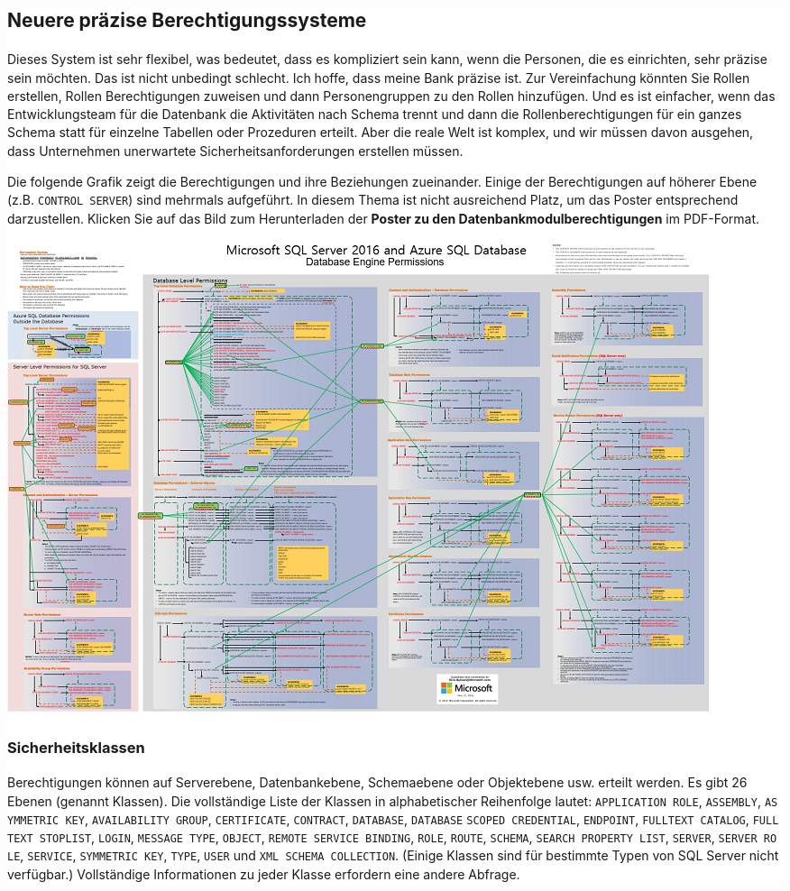 
## <a name="newer-granular-permission-system"></a>Neuere präzise Berechtigungssysteme

Dieses System ist sehr flexibel, was bedeutet, dass es kompliziert sein kann, wenn die Personen, die es einrichten, sehr präzise sein möchten. Das ist nicht unbedingt schlecht. Ich hoffe, dass meine Bank präzise ist. Zur Vereinfachung könnten Sie Rollen erstellen, Rollen Berechtigungen zuweisen und dann Personengruppen zu den Rollen hinzufügen. Und es ist einfacher, wenn das Entwicklungsteam für die Datenbank die Aktivitäten nach Schema trennt und dann die Rollenberechtigungen für ein ganzes Schema statt für einzelne Tabellen oder Prozeduren erteilt. Aber die reale Welt ist komplex, und wir müssen davon ausgehen, dass Unternehmen unerwartete Sicherheitsanforderungen erstellen müssen.   

Die folgende Grafik zeigt die Berechtigungen und ihre Beziehungen zueinander. Einige der Berechtigungen auf höherer Ebene (z.B. `CONTROL SERVER`) sind mehrmals aufgeführt. In diesem Thema ist nicht ausreichend Platz, um das Poster entsprechend darzustellen. Klicken Sie auf das Bild zum Herunterladen der **Poster zu den Datenbankmodulberechtigungen** im PDF-Format.  
  
 [![Datenbankmodulberechtigungen](../../../relational-databases/security/media/database-engine-permissions.PNG)](http://go.microsoft.com/fwlink/?LinkId=229142)

### <a name="security-classes"></a>Sicherheitsklassen

Berechtigungen können auf Serverebene, Datenbankebene, Schemaebene oder Objektebene usw. erteilt werden. Es gibt 26 Ebenen (genannt Klassen). Die vollständige Liste der Klassen in alphabetischer Reihenfolge lautet: `APPLICATION ROLE`, `ASSEMBLY`, `ASYMMETRIC KEY`, `AVAILABILITY GROUP`, `CERTIFICATE`, `CONTRACT`, `DATABASE`, `DATABASE` `SCOPED CREDENTIAL`, `ENDPOINT`, `FULLTEXT CATALOG`, `FULLTEXT STOPLIST`, `LOGIN`, `MESSAGE TYPE`, `OBJECT`, `REMOTE SERVICE BINDING`, `ROLE`, `ROUTE`, `SCHEMA`, `SEARCH PROPERTY LIST`, `SERVER`, `SERVER ROLE`, `SERVICE`, `SYMMETRIC KEY`, `TYPE`, `USER` und `XML SCHEMA COLLECTION`. (Einige Klassen sind für bestimmte Typen von SQL Server nicht verfügbar.) Vollständige Informationen zu jeder Klasse erfordern eine andere Abfrage.
